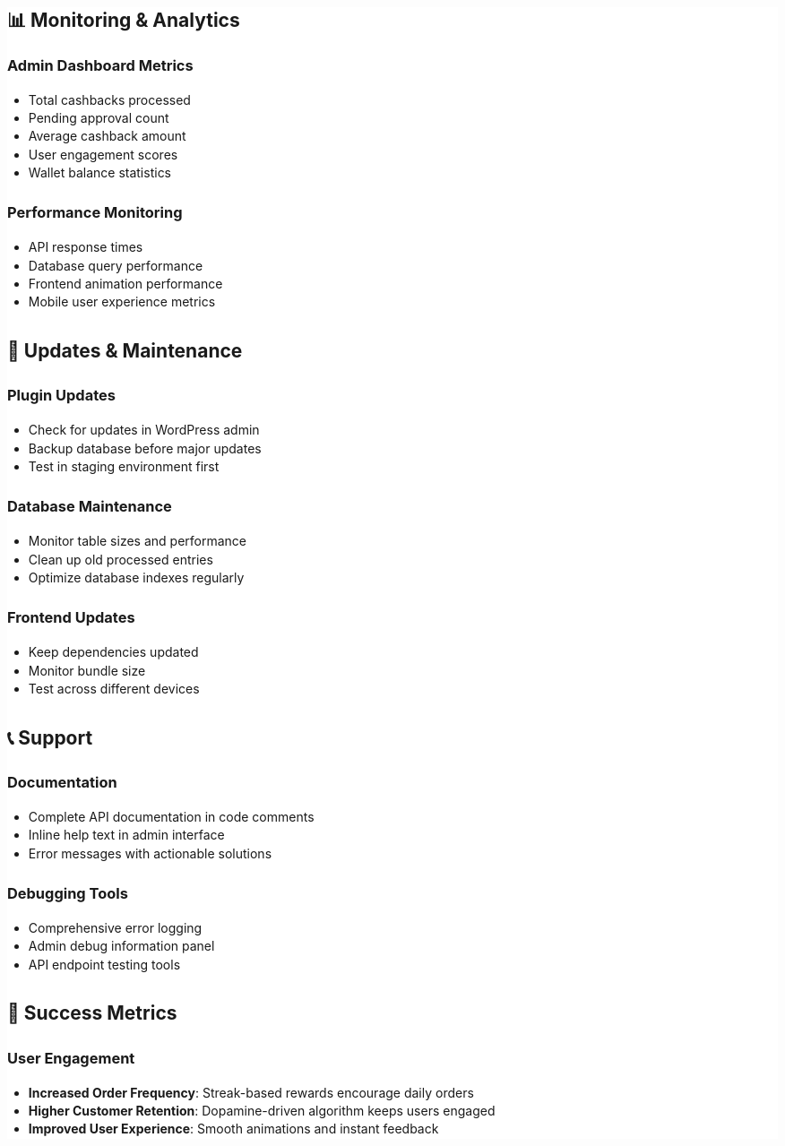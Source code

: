 ## 📊 Monitoring & Analytics

### Admin Dashboard Metrics
- Total cashbacks processed
- Pending approval count
- Average cashback amount
- User engagement scores
- Wallet balance statistics

### Performance Monitoring
- API response times
- Database query performance
- Frontend animation performance
- Mobile user experience metrics

## 🔄 Updates & Maintenance

### Plugin Updates
- Check for updates in WordPress admin
- Backup database before major updates
- Test in staging environment first

### Database Maintenance
- Monitor table sizes and performance
- Clean up old processed entries
- Optimize database indexes regularly

### Frontend Updates
- Keep dependencies updated
- Monitor bundle size
- Test across different devices

## 📞 Support

### Documentation
- Complete API documentation in code comments
- Inline help text in admin interface
- Error messages with actionable solutions

### Debugging Tools
- Comprehensive error logging
- Admin debug information panel
- API endpoint testing tools

## 🎉 Success Metrics

### User Engagement
- **Increased Order Frequency**: Streak-based rewards encourage daily orders
- **Higher Customer Retention**: Dopamine-driven algorithm keeps users engaged
- **Improved User Experience**: Smooth animations and instant feedback
